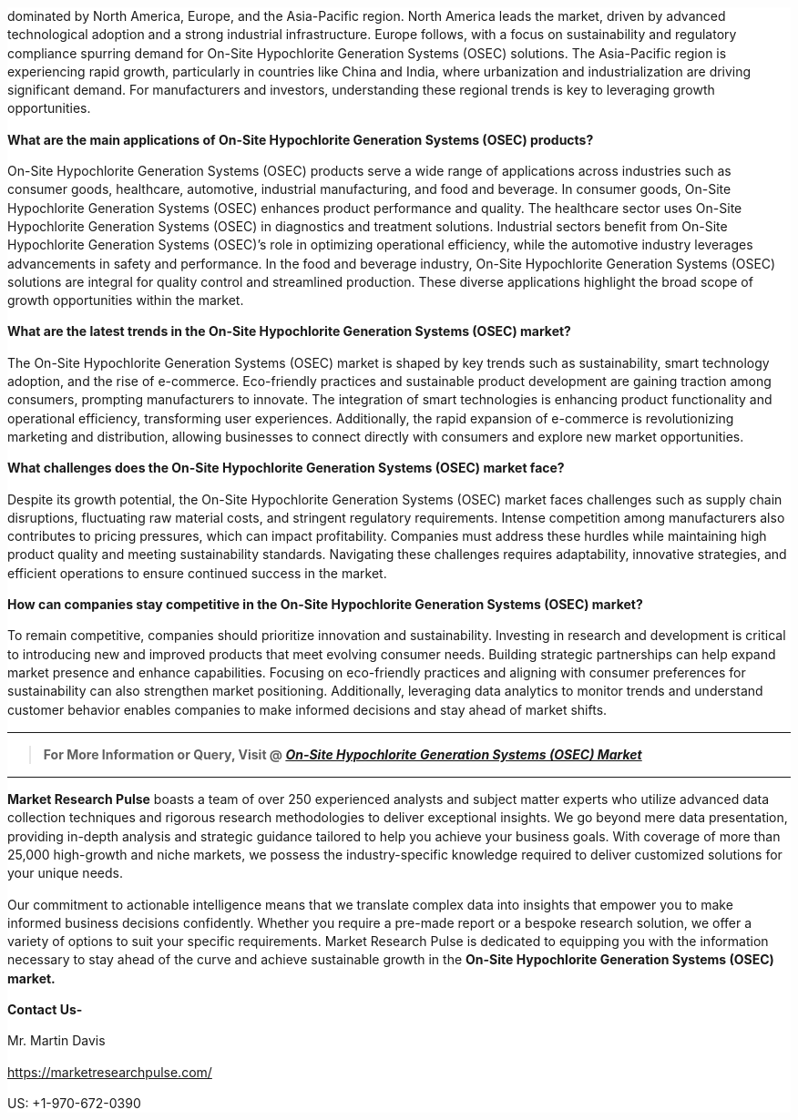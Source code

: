 dominated by North America, Europe, and the Asia-Pacific region. North America leads the market, driven by advanced technological adoption and a strong industrial infrastructure. Europe follows, with a focus on sustainability and regulatory compliance spurring demand for On-Site Hypochlorite Generation Systems (OSEC) solutions. The Asia-Pacific region is experiencing rapid growth, particularly in countries like China and India, where urbanization and industrialization are driving significant demand. For manufacturers and investors, understanding these regional trends is key to leveraging growth opportunities.</p><p><strong>What are the main applications of On-Site Hypochlorite Generation Systems (OSEC) products?</strong></p><p>On-Site Hypochlorite Generation Systems (OSEC) products serve a wide range of applications across industries such as consumer goods, healthcare, automotive, industrial manufacturing, and food and beverage. In consumer goods, On-Site Hypochlorite Generation Systems (OSEC) enhances product performance and quality. The healthcare sector uses On-Site Hypochlorite Generation Systems (OSEC) in diagnostics and treatment solutions. Industrial sectors benefit from On-Site Hypochlorite Generation Systems (OSEC)&rsquo;s role in optimizing operational efficiency, while the automotive industry leverages advancements in safety and performance. In the food and beverage industry, On-Site Hypochlorite Generation Systems (OSEC) solutions are integral for quality control and streamlined production. These diverse applications highlight the broad scope of growth opportunities within the market.</p><p><strong>What are the latest trends in the On-Site Hypochlorite Generation Systems (OSEC) market?</strong></p><p>The On-Site Hypochlorite Generation Systems (OSEC) market is shaped by key trends such as sustainability, smart technology adoption, and the rise of e-commerce. Eco-friendly practices and sustainable product development are gaining traction among consumers, prompting manufacturers to innovate. The integration of smart technologies is enhancing product functionality and operational efficiency, transforming user experiences. Additionally, the rapid expansion of e-commerce is revolutionizing marketing and distribution, allowing businesses to connect directly with consumers and explore new market opportunities.</p><p><strong>What challenges does the On-Site Hypochlorite Generation Systems (OSEC) market face?</strong></p><p>Despite its growth potential, the On-Site Hypochlorite Generation Systems (OSEC) market faces challenges such as supply chain disruptions, fluctuating raw material costs, and stringent regulatory requirements. Intense competition among manufacturers also contributes to pricing pressures, which can impact profitability. Companies must address these hurdles while maintaining high product quality and meeting sustainability standards. Navigating these challenges requires adaptability, innovative strategies, and efficient operations to ensure continued success in the market.</p><p><strong>How can companies stay competitive in the On-Site Hypochlorite Generation Systems (OSEC) market?</strong></p><p>To remain competitive, companies should prioritize innovation and sustainability. Investing in research and development is critical to introducing new and improved products that meet evolving consumer needs. Building strategic partnerships can help expand market presence and enhance capabilities. Focusing on eco-friendly practices and aligning with consumer preferences for sustainability can also strengthen market positioning. Additionally, leveraging data analytics to monitor trends and understand customer behavior enables companies to make informed decisions and stay ahead of market shifts.</p><hr /><blockquote><p><strong>For More Information or Query, Visit @&nbsp;<em><a href="https://marketresearchpulse.com/report/20955/on-site-hypochlorite-generation-systems-osec-market?utm_source=Linkedin&utm_medium=052">On-Site Hypochlorite Generation Systems (OSEC) Market</a></em></strong></p></blockquote><hr /><p><strong>Market Research Pulse</strong> boasts a team of over 250 experienced analysts and subject matter experts who utilize advanced data collection techniques and rigorous research methodologies to deliver exceptional insights. We go beyond mere data presentation, providing in-depth analysis and strategic guidance tailored to help you achieve your business goals. With coverage of more than 25,000 high-growth and niche markets, we possess the industry-specific knowledge required to deliver customized solutions for your unique needs.</p><p>Our commitment to actionable intelligence means that we translate complex data into insights that empower you to make informed business decisions confidently. Whether you require a pre-made report or a bespoke research solution, we offer a variety of options to suit your specific requirements. Market Research Pulse is dedicated to equipping you with the information necessary to stay ahead of the curve and achieve sustainable growth in the <strong>On-Site Hypochlorite Generation Systems (OSEC) market.</strong></p><p><strong>Contact Us-</strong></p><p>Mr. Martin Davis</p><p>https://marketresearchpulse.com/</p><p>US: +1-970-672-0390</p>
